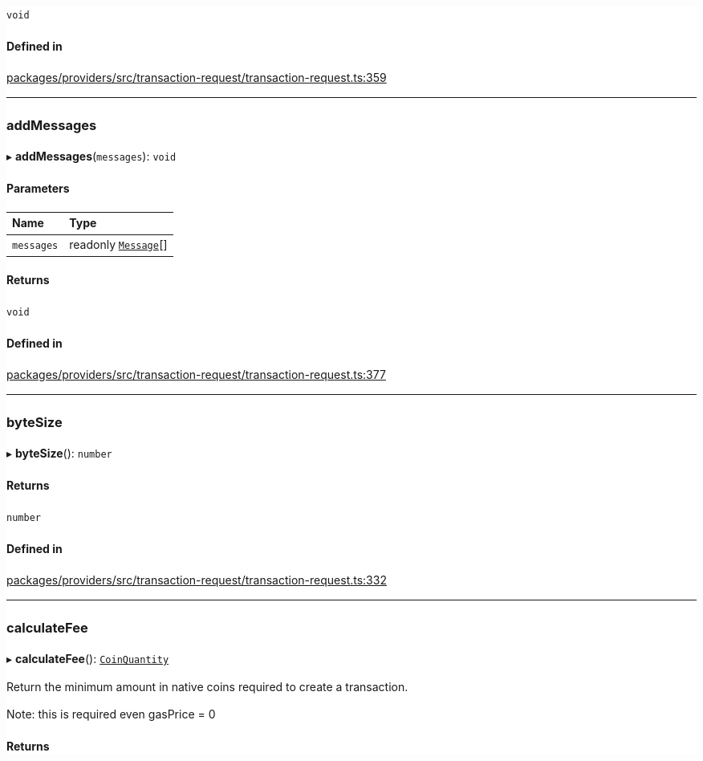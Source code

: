 `void`

#### Defined in

[packages/providers/src/transaction-request/transaction-request.ts:359](https://github.com/FuelLabs/fuels-ts/blob/master/packages/providers/src/transaction-request/transaction-request.ts#L359)

___

### addMessages

▸ **addMessages**(`messages`): `void`

#### Parameters

| Name | Type |
| :------ | :------ |
| `messages` | readonly [`Message`](../namespaces/internal.md#message-2)[] |

#### Returns

`void`

#### Defined in

[packages/providers/src/transaction-request/transaction-request.ts:377](https://github.com/FuelLabs/fuels-ts/blob/master/packages/providers/src/transaction-request/transaction-request.ts#L377)

___

### byteSize

▸ **byteSize**(): `number`

#### Returns

`number`

#### Defined in

[packages/providers/src/transaction-request/transaction-request.ts:332](https://github.com/FuelLabs/fuels-ts/blob/master/packages/providers/src/transaction-request/transaction-request.ts#L332)

___

### calculateFee

▸ **calculateFee**(): [`CoinQuantity`](../namespaces/internal.md#coinquantity)

Return the minimum amount in native coins required to create
a transaction.

Note: this is required even gasPrice = 0

#### Returns
